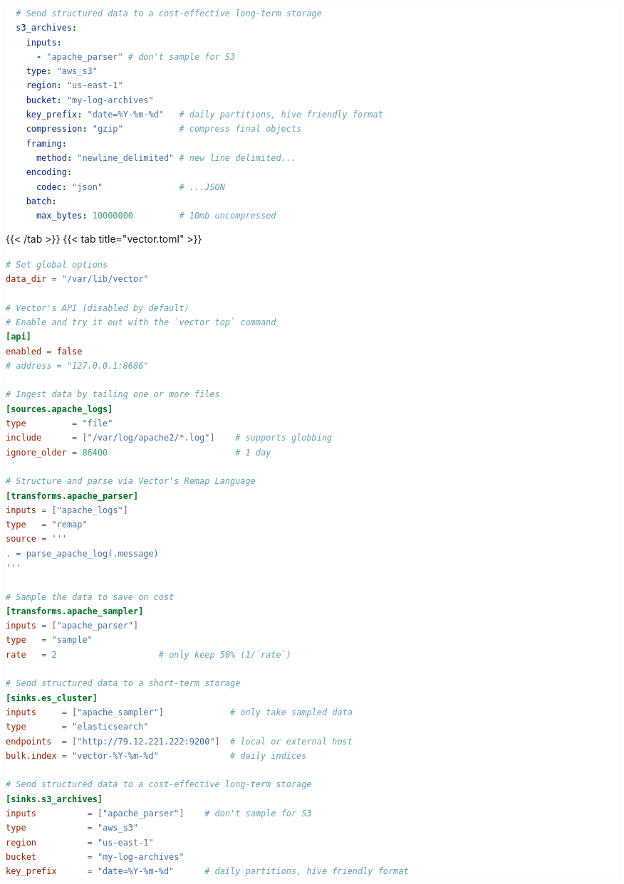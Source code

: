 ```yaml
  # Send structured data to a cost-effective long-term storage
  s3_archives:
    inputs:
      - "apache_parser" # don't sample for S3
    type: "aws_s3"
    region: "us-east-1"
    bucket: "my-log-archives"
    key_prefix: "date=%Y-%m-%d"   # daily partitions, hive friendly format
    compression: "gzip"           # compress final objects
    framing:
      method: "newline_delimited" # new line delimited...
    encoding:
      codec: "json"               # ...JSON
    batch:
      max_bytes: 10000000         # 10mb uncompressed
```

{{< /tab >}}
{{< tab title="vector.toml" >}}

```toml
# Set global options
data_dir = "/var/lib/vector"

# Vector's API (disabled by default)
# Enable and try it out with the `vector top` command
[api]
enabled = false
# address = "127.0.0.1:8686"

# Ingest data by tailing one or more files
[sources.apache_logs]
type         = "file"
include      = ["/var/log/apache2/*.log"]    # supports globbing
ignore_older = 86400                         # 1 day

# Structure and parse via Vector's Remap Language
[transforms.apache_parser]
inputs = ["apache_logs"]
type   = "remap"
source = '''
. = parse_apache_log(.message)
'''

# Sample the data to save on cost
[transforms.apache_sampler]
inputs = ["apache_parser"]
type   = "sample"
rate   = 2                    # only keep 50% (1/`rate`)

# Send structured data to a short-term storage
[sinks.es_cluster]
inputs     = ["apache_sampler"]             # only take sampled data
type       = "elasticsearch"
endpoints  = ["http://79.12.221.222:9200"]  # local or external host
bulk.index = "vector-%Y-%m-%d"              # daily indices

# Send structured data to a cost-effective long-term storage
[sinks.s3_archives]
inputs          = ["apache_parser"]    # don't sample for S3
type            = "aws_s3"
region          = "us-east-1"
bucket          = "my-log-archives"
key_prefix      = "date=%Y-%m-%d"      # daily partitions, hive friendly format
```

[cue]: https://cuelang.org
[glob]: https://en.wikipedia.org/wiki/Glob_(programming)
[json]: https://json.org
[jsonnet]: https://jsonnet.org
[toml]: https://github.com/toml-lang/toml
[yaml]: https://yaml.org
[ytt]: https://carvel.dev/ytt/